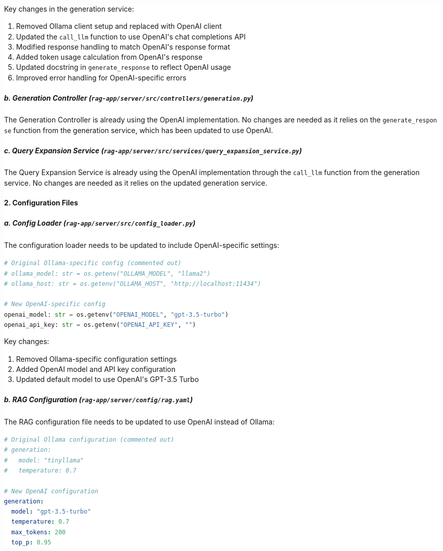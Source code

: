 Key changes in the generation service:
1. Removed Ollama client setup and replaced with OpenAI client
2. Updated the `call_llm` function to use OpenAI's chat completions API
3. Modified response handling to match OpenAI's response format
4. Added token usage calculation from OpenAI's response
5. Updated docstring in `generate_response` to reflect OpenAI usage
6. Improved error handling for OpenAI-specific errors

##### b. Generation Controller (`rag-app/server/src/controllers/generation.py`)

The Generation Controller is already using the OpenAI implementation. No changes are needed as it relies on the `generate_response` function from the generation service, which has been updated to use OpenAI.

##### c. Query Expansion Service (`rag-app/server/src/services/query_expansion_service.py`)

The Query Expansion Service is already using the OpenAI implementation through the `call_llm` function from the generation service. No changes are needed as it relies on the updated generation service.

#### 2. Configuration Files

##### a. Config Loader (`rag-app/server/src/config_loader.py`)

The configuration loader needs to be updated to include OpenAI-specific settings:

```python
# Original Ollama-specific config (commented out)
# ollama_model: str = os.getenv("OLLAMA_MODEL", "llama2")
# ollama_host: str = os.getenv("OLLAMA_HOST", "http://localhost:11434")

# New OpenAI-specific config
openai_model: str = os.getenv("OPENAI_MODEL", "gpt-3.5-turbo")
openai_api_key: str = os.getenv("OPENAI_API_KEY", "")
```

Key changes:
1. Removed Ollama-specific configuration settings
2. Added OpenAI model and API key configuration
3. Updated default model to use OpenAI's GPT-3.5 Turbo

##### b. RAG Configuration (`rag-app/server/config/rag.yaml`)

The RAG configuration file needs to be updated to use OpenAI instead of Ollama:

```yaml
# Original Ollama configuration (commented out)
# generation:
#   model: "tinyllama"
#   temperature: 0.7

# New OpenAI configuration
generation:
  model: "gpt-3.5-turbo"
  temperature: 0.7
  max_tokens: 200
  top_p: 0.95
```

